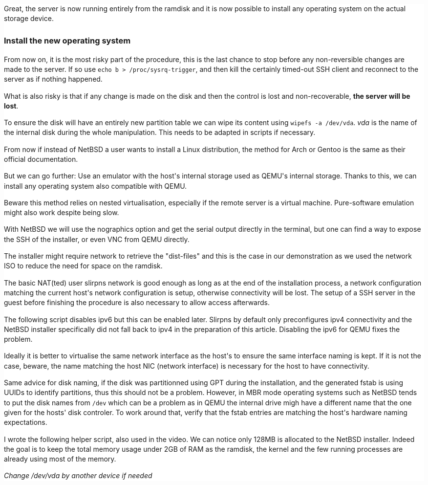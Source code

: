 Great, the server is now running entirely from the ramdisk and it is now possible to install any operating system on the actual storage device.

### Install the new operating system

From now on, it is the most risky part of the procedure, this is the last chance to stop before any non-reversible changes are made to the server. If so use `echo b > /proc/sysrq-trigger`, and then kill the certainly timed-out SSH client and reconnect to the server as if nothing happened.

What is also risky is that if any change is made on the disk and then the control is lost and non-recoverable, **the server will be lost**.

To ensure the disk will have an entirely new partition table we can wipe its content using `wipefs -a /dev/vda`. *vda* is the name of the internal disk during the whole manipulation. This needs to be adapted in scripts if necessary.

From now if instead of NetBSD a user wants to install a Linux distribution, the method for Arch or Gentoo is the same as their official documentation.

But we can go further: Use an emulator with the host's internal storage used as QEMU's internal storage. Thanks to this, we can install any operating system also compatible with QEMU.

Beware this method relies on nested virtualisation, especially if the remote server is a virtual machine. Pure-software emulation might also work despite being slow.

With NetBSD we will use the nographics option and get the serial output directly in the terminal, but one can find a way to expose the SSH of the installer, or even VNC from QEMU directly.

The installer might require network to retrieve the "dist-files" and this is the case in our demonstration as we used the network ISO to reduce the need for space on the ramdisk.

The basic NAT(ted) user slirpns network is good enough as long as at the end of the installation process, a network configuration matching the current host's network configuration is setup, otherwise connectivity will be lost. The setup of a SSH server in the guest before finishing the procedure is also necessary to allow access afterwards.

The following script disables ipv6 but this can be enabled later.
Slirpns by default only preconfigures ipv4 connectivity and the NetBSD installer specifically did not fall back to ipv4 in the preparation of this article.
Disabling the ipv6 for QEMU fixes the problem.

Ideally it is better to virtualise the same network interface as the host's to ensure the same interface naming is kept. If it is not the case, beware, the name matching the host NIC (network interface) is necessary for the host to have connectivity.

Same advice for disk naming, if the disk was partitionned using GPT during the installation, and the generated fstab is using UUIDs to identify partitions, thus this should not be a problem. However, in MBR mode operating systems such as NetBSD tends to put the disk names from `/dev` which can be a problem as in QEMU the internal drive migh have a different name that the one given for the hosts' disk controler. To work around that, verify that the fstab entries are matching the host's hardware naming expectations.

I wrote the following helper script, also used in the video. We can notice only 128MB is allocated to the NetBSD installer. Indeed the goal is to keep the total memory usage under 2GB of RAM as the ramdisk, the kernel and the few running processes are already using most of the memory.

*Change /dev/vda by another device if needed*
